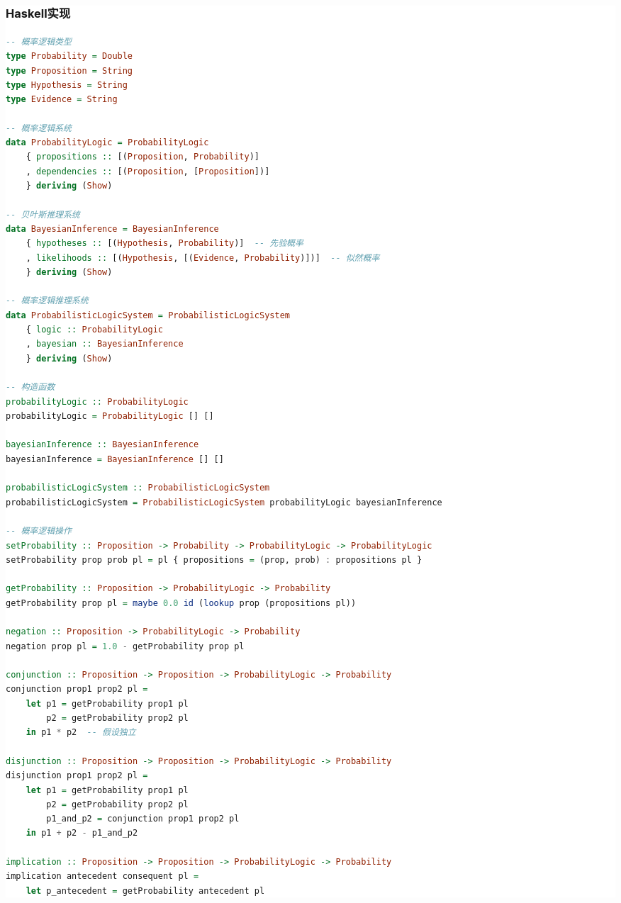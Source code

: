 ### Haskell实现

```haskell
-- 概率逻辑类型
type Probability = Double
type Proposition = String
type Hypothesis = String
type Evidence = String

-- 概率逻辑系统
data ProbabilityLogic = ProbabilityLogic
    { propositions :: [(Proposition, Probability)]
    , dependencies :: [(Proposition, [Proposition])]
    } deriving (Show)

-- 贝叶斯推理系统
data BayesianInference = BayesianInference
    { hypotheses :: [(Hypothesis, Probability)]  -- 先验概率
    , likelihoods :: [(Hypothesis, [(Evidence, Probability)])]  -- 似然概率
    } deriving (Show)

-- 概率逻辑推理系统
data ProbabilisticLogicSystem = ProbabilisticLogicSystem
    { logic :: ProbabilityLogic
    , bayesian :: BayesianInference
    } deriving (Show)

-- 构造函数
probabilityLogic :: ProbabilityLogic
probabilityLogic = ProbabilityLogic [] []

bayesianInference :: BayesianInference
bayesianInference = BayesianInference [] []

probabilisticLogicSystem :: ProbabilisticLogicSystem
probabilisticLogicSystem = ProbabilisticLogicSystem probabilityLogic bayesianInference

-- 概率逻辑操作
setProbability :: Proposition -> Probability -> ProbabilityLogic -> ProbabilityLogic
setProbability prop prob pl = pl { propositions = (prop, prob) : propositions pl }

getProbability :: Proposition -> ProbabilityLogic -> Probability
getProbability prop pl = maybe 0.0 id (lookup prop (propositions pl))

negation :: Proposition -> ProbabilityLogic -> Probability
negation prop pl = 1.0 - getProbability prop pl

conjunction :: Proposition -> Proposition -> ProbabilityLogic -> Probability
conjunction prop1 prop2 pl = 
    let p1 = getProbability prop1 pl
        p2 = getProbability prop2 pl
    in p1 * p2  -- 假设独立

disjunction :: Proposition -> Proposition -> ProbabilityLogic -> Probability
disjunction prop1 prop2 pl = 
    let p1 = getProbability prop1 pl
        p2 = getProbability prop2 pl
        p1_and_p2 = conjunction prop1 prop2 pl
    in p1 + p2 - p1_and_p2

implication :: Proposition -> Proposition -> ProbabilityLogic -> Probability
implication antecedent consequent pl = 
    let p_antecedent = getProbability antecedent pl
```